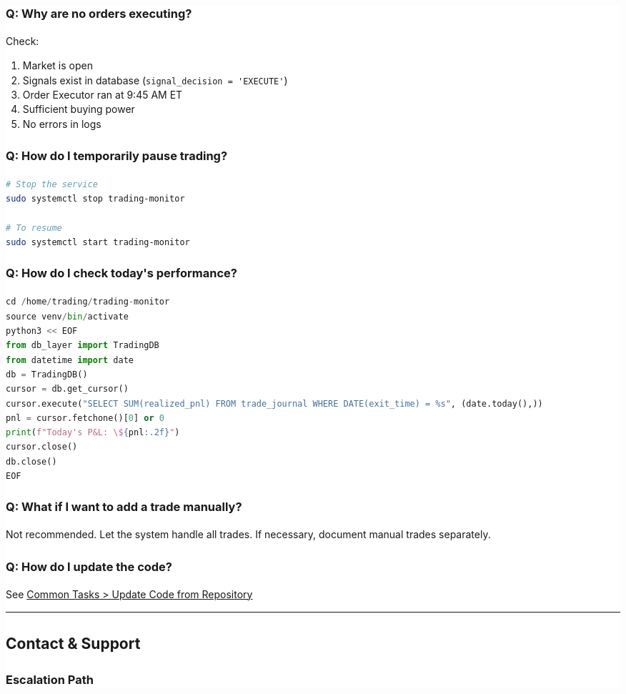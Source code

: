 ### Q: Why are no orders executing?

Check:
1. Market is open
2. Signals exist in database (`signal_decision = 'EXECUTE'`)
3. Order Executor ran at 9:45 AM ET
4. Sufficient buying power
5. No errors in logs

### Q: How do I temporarily pause trading?

```bash
# Stop the service
sudo systemctl stop trading-monitor

# To resume
sudo systemctl start trading-monitor
```

### Q: How do I check today's performance?

```python
cd /home/trading/trading-monitor
source venv/bin/activate
python3 << EOF
from db_layer import TradingDB
from datetime import date
db = TradingDB()
cursor = db.get_cursor()
cursor.execute("SELECT SUM(realized_pnl) FROM trade_journal WHERE DATE(exit_time) = %s", (date.today(),))
pnl = cursor.fetchone()[0] or 0
print(f"Today's P&L: \${pnl:.2f}")
cursor.close()
db.close()
EOF
```

### Q: What if I want to add a trade manually?

Not recommended. Let the system handle all trades. If necessary, document manual trades separately.

### Q: How do I update the code?

See [Common Tasks > Update Code from Repository](#update-code-from-repository)

---

## Contact & Support

### Escalation Path
